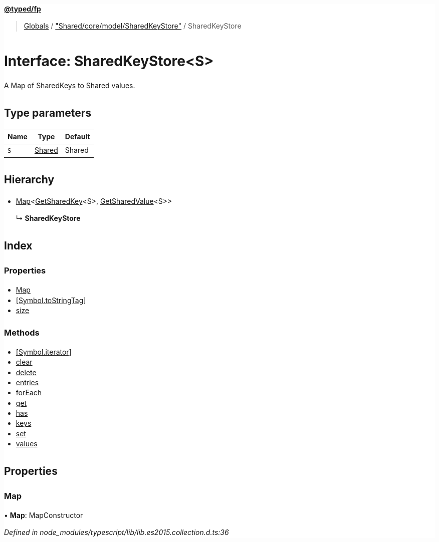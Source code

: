 **[@typed/fp](../README.md)**

> [Globals](../globals.md) / ["Shared/core/model/SharedKeyStore"](../modules/_shared_core_model_sharedkeystore_.md) / SharedKeyStore

# Interface: SharedKeyStore\<S>

A Map of SharedKeys to Shared values.

## Type parameters

Name | Type | Default |
------ | ------ | ------ |
`S` | [Shared](../modules/_shared_core_model_shared_.shared.md) | Shared |

## Hierarchy

* [Map](_shared_core_model_sharedkeystore_.sharedkeystore.md#map)\<[GetSharedKey](../modules/_shared_core_model_shared_.md#getsharedkey)\<S>, [GetSharedValue](../modules/_shared_core_model_shared_.md#getsharedvalue)\<S>>

  ↳ **SharedKeyStore**

## Index

### Properties

* [Map](_shared_core_model_sharedkeystore_.sharedkeystore.md#map)
* [[Symbol.toStringTag]](_shared_core_model_sharedkeystore_.sharedkeystore.md#[symbol.tostringtag])
* [size](_shared_core_model_sharedkeystore_.sharedkeystore.md#size)

### Methods

* [[Symbol.iterator]](_shared_core_model_sharedkeystore_.sharedkeystore.md#[symbol.iterator])
* [clear](_shared_core_model_sharedkeystore_.sharedkeystore.md#clear)
* [delete](_shared_core_model_sharedkeystore_.sharedkeystore.md#delete)
* [entries](_shared_core_model_sharedkeystore_.sharedkeystore.md#entries)
* [forEach](_shared_core_model_sharedkeystore_.sharedkeystore.md#foreach)
* [get](_shared_core_model_sharedkeystore_.sharedkeystore.md#get)
* [has](_shared_core_model_sharedkeystore_.sharedkeystore.md#has)
* [keys](_shared_core_model_sharedkeystore_.sharedkeystore.md#keys)
* [set](_shared_core_model_sharedkeystore_.sharedkeystore.md#set)
* [values](_shared_core_model_sharedkeystore_.sharedkeystore.md#values)

## Properties

### Map

•  **Map**: MapConstructor

*Defined in node_modules/typescript/lib/lib.es2015.collection.d.ts:36*
